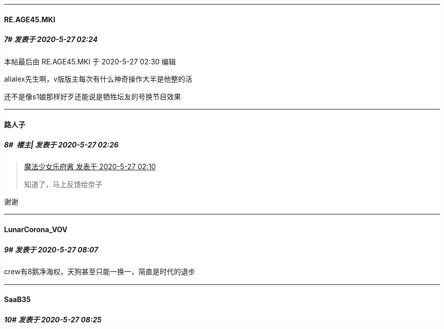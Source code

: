 





*****

####  RE.AGE45.MKⅠ  
##### 7#       发表于 2020-5-27 02:24



 本帖最后由 RE.AGE45.MKⅠ 于 2020-5-27 02:30 编辑 

alialex先生啊，v版版主每次有什么神奇操作大半是他整的活


还不是像s1娘那样好歹还能说是牺牲坛友的号换节目效果








*****

####  路人子  
##### 8#         楼主| 发表于 2020-5-27 02:26



<blockquote><a href="httphttps://bbs.saraba1st.com/2b/forum.php?mod=redirect&amp;goto=findpost&amp;pid=47572400&amp;ptid=1937846" target="_blank">魔法少女乐府酱 发表于 2020-5-27 02:10</a>

知道了，马上反馈给奈子</blockquote>
谢谢







*****

####  LunarCorona_VOV  
##### 9#       发表于 2020-5-27 08:07




crew有8鹅净海权，天狗甚至只能一换一，简直是时代的退步







*****

####  SaaB35  
##### 10#       发表于 2020-5-27 08:25



